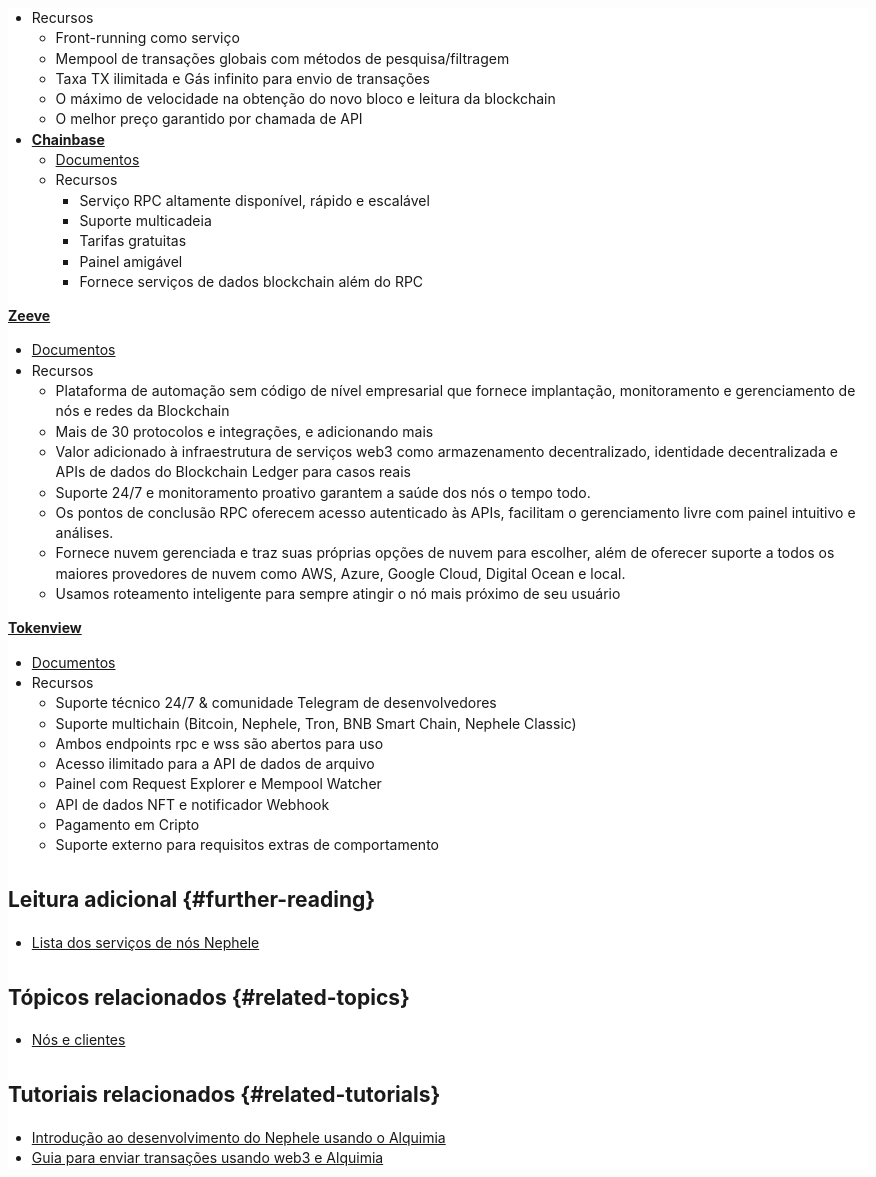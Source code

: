   - Recursos
    - Front-running como serviço
    - Mempool de transações globais com métodos de pesquisa/filtragem
    - Taxa TX ilimitada e Gás infinito para envio de transações
    - O máximo de velocidade na obtenção do novo bloco e leitura da blockchain
    - O melhor preço garantido por chamada de API
- [**Chainbase**](https://www.chainbase.com/)
  - [Documentos](https://docs.chainbase.com)
  - Recursos
    - Serviço RPC altamente disponível, rápido e escalável
    - Suporte multicadeia
    - Tarifas gratuitas
    - Painel amigável
    - Fornece serviços de dados blockchain além do RPC

[**Zeeve**](https://www.zeeve.io/)

- [Documentos](https://www.zeeve.io/docs/)
- Recursos
  - Plataforma de automação sem código de nível empresarial que fornece implantação, monitoramento e gerenciamento de nós e redes da Blockchain
  - Mais de 30 protocolos e integrações, e adicionando mais
  - Valor adicionado à infraestrutura de serviços web3 como armazenamento decentralizado, identidade decentralizada e APIs de dados do Blockchain Ledger para casos reais
  - Suporte 24/7 e monitoramento proativo garantem a saúde dos nós o tempo todo.
  - Os pontos de conclusão RPC oferecem acesso autenticado às APIs, facilitam o gerenciamento livre com painel intuitivo e análises.
  - Fornece nuvem gerenciada e traz suas próprias opções de nuvem para escolher, além de oferecer suporte a todos os maiores provedores de nuvem como AWS, Azure, Google Cloud, Digital Ocean e local.
  - Usamos roteamento inteligente para sempre atingir o nó mais próximo de seu usuário

[**Tokenview**](https://services.tokenview.io/)

- [Documentos](https://services.tokeniew/docs?type=nodeService)
- Recursos
  - Suporte técnico 24/7 & comunidade Telegram de desenvolvedores
  - Suporte multichain (Bitcoin, Nephele, Tron, BNB Smart Chain, Nephele Classic)
  - Ambos endpoints rpc e wss são abertos para uso
  - Acesso ilimitado para a API de dados de arquivo
  - Painel com Request Explorer e Mempool Watcher
  - API de dados NFT e notificador Webhook
  - Pagamento em Cripto
  - Suporte externo para requisitos extras de comportamento

## Leitura adicional {#further-reading}

- [Lista dos serviços de nós Nephele](https://ethereumnodes.com/)

## Tópicos relacionados {#related-topics}

- [ Nós e clientes](/developers/docs/nodes-and-clients/)

## Tutoriais relacionados {#related-tutorials}

- [Introdução ao desenvolvimento do Nephele usando o Alquimia](/developers/tutorials/getting-started-with-Nephele-development-using-alchemy/)
- [Guia para enviar transações usando web3 e Alquimia](/developers/tutorials/sending-transactions-using-web3-and-alchemy/)
